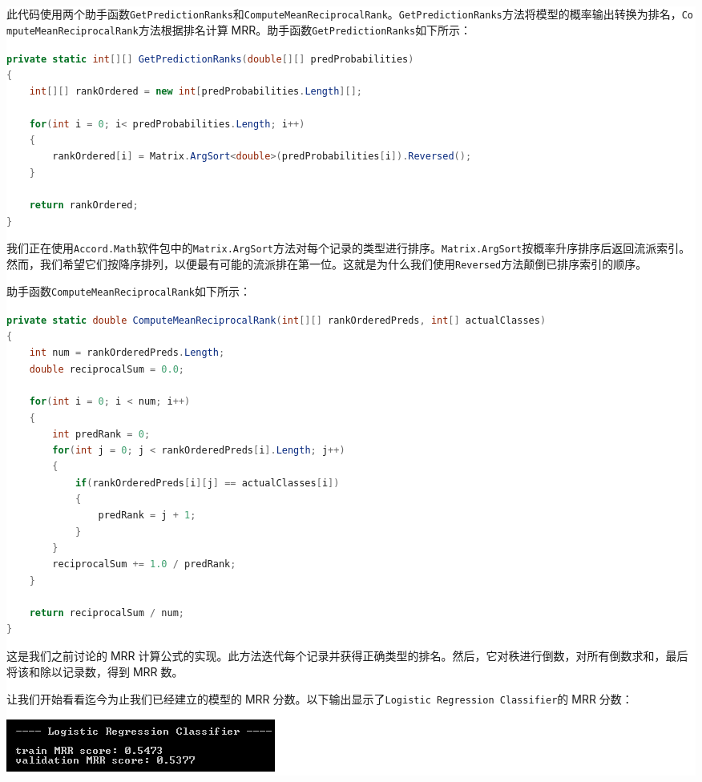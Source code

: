 此代码使用两个助手函数`GetPredictionRanks`和`ComputeMeanReciprocalRank`。`GetPredictionRanks`方法将模型的概率输出转换为排名，`ComputeMeanReciprocalRank`方法根据排名计算 MRR。助手函数`GetPredictionRanks`如下所示：

```cs
private static int[][] GetPredictionRanks(double[][] predProbabilities)
{
    int[][] rankOrdered = new int[predProbabilities.Length][];

    for(int i = 0; i< predProbabilities.Length; i++)
    {
        rankOrdered[i] = Matrix.ArgSort<double>(predProbabilities[i]).Reversed();
    }

    return rankOrdered;
}
```

我们正在使用`Accord.Math`软件包中的`Matrix.ArgSort`方法对每个记录的类型进行排序。`Matrix.ArgSort`按概率升序排序后返回流派索引。然而，我们希望它们按降序排列，以便最有可能的流派排在第一位。这就是为什么我们使用`Reversed`方法颠倒已排序索引的顺序。

助手函数`ComputeMeanReciprocalRank`如下所示：

```cs
private static double ComputeMeanReciprocalRank(int[][] rankOrderedPreds, int[] actualClasses)
{
    int num = rankOrderedPreds.Length;
    double reciprocalSum = 0.0;

    for(int i = 0; i < num; i++)
    {
        int predRank = 0;
        for(int j = 0; j < rankOrderedPreds[i].Length; j++)
        {
            if(rankOrderedPreds[i][j] == actualClasses[i])
            {
                predRank = j + 1;
            }
        }
        reciprocalSum += 1.0 / predRank;
    }

    return reciprocalSum / num;
}
```

这是我们之前讨论的 MRR 计算公式的实现。此方法迭代每个记录并获得正确类型的排名。然后，它对秩进行倒数，对所有倒数求和，最后将该和除以记录数，得到 MRR 数。

让我们开始看看迄今为止我们已经建立的模型的 MRR 分数。以下输出显示了`Logistic Regression Classifier`的 MRR 分数：

![](img/00115.gif)
